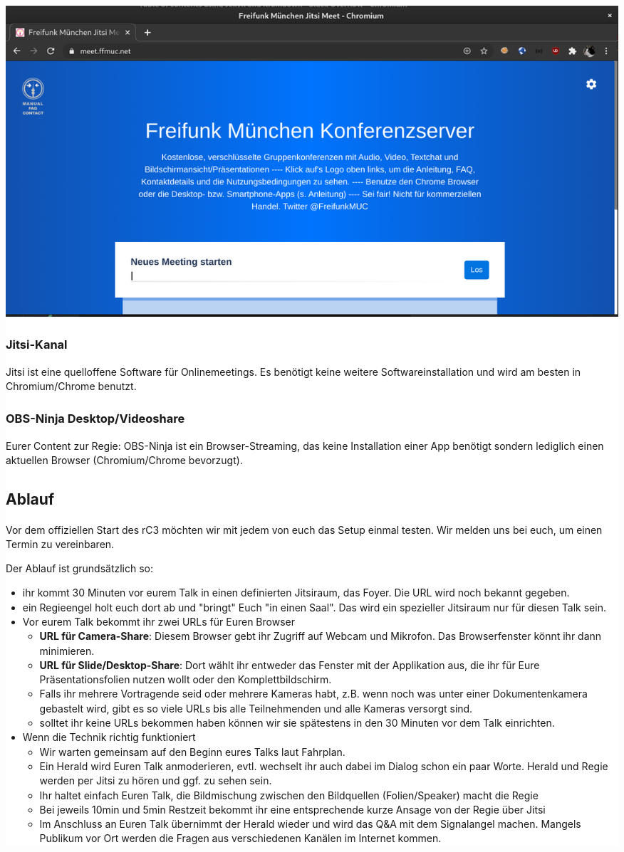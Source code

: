 ![](/images/rc3-remote-streaming/jitsi.png)

### Jitsi-Kanal
Jitsi ist eine quelloffene Software für Onlinemeetings. Es benötigt keine weitere Softwareinstallation und wird am besten in Chromium/Chrome benutzt.

### OBS-Ninja Desktop/Videoshare
Eurer Content zur Regie: OBS-Ninja ist ein Browser-Streaming, das keine Installation einer App benötigt sondern lediglich einen aktuellen Browser (Chromium/Chrome bevorzugt).

## Ablauf
Vor dem offiziellen Start des rC3 möchten wir mit jedem von euch das Setup einmal testen. Wir melden uns bei euch, um einen Termin zu vereinbaren.

Der Ablauf ist grundsätzlich so:

* ihr kommt 30 Minuten vor eurem Talk in einen definierten Jitsiraum, das Foyer. Die URL wird noch bekannt gegeben.
* ein Regieengel holt euch dort ab und "bringt" Euch "in einen Saal". Das wird ein spezieller Jitsiraum nur für diesen Talk sein.
* Vor eurem Talk bekommt ihr zwei URLs für Euren Browser
  * **URL für Camera-Share**: Diesem Browser gebt ihr Zugriff auf Webcam und Mikrofon. Das Browserfenster könnt ihr dann minimieren.
  * **URL für Slide/Desktop-Share**: Dort wählt ihr entweder das Fenster mit der Applikation aus, die ihr für Eure Präsentationsfolien nutzen wollt oder den Komplettbildschirm.
  * Falls ihr mehrere Vortragende seid oder mehrere Kameras habt, z.B. wenn noch was unter einer Dokumentenkamera gebastelt wird, gibt es so viele URLs bis alle Teilnehmenden und alle Kameras versorgt sind.
  * solltet ihr keine URLs bekommen haben können wir sie spätestens in den 30 Minuten vor dem Talk einrichten.
* Wenn die Technik richtig funktioniert
    * Wir warten gemeinsam auf den Beginn eures Talks laut Fahrplan.
    * Ein Herald wird Euren Talk anmoderieren, evtl. wechselt ihr auch dabei im Dialog schon ein paar Worte. Herald und Regie werden per Jitsi zu hören und ggf. zu sehen sein.
    * Ihr haltet einfach Euren Talk, die Bildmischung zwischen den Bildquellen (Folien/Speaker) macht die Regie
    * Bei jeweils 10min und 5min Restzeit bekommt ihr eine entsprechende kurze Ansage von der Regie über Jitsi
    * Im Anschluss an Euren Talk übernimmt der Herald wieder und wird das Q&A mit dem Signalangel machen. Mangels Publikum vor Ort werden die Fragen aus verschiedenen Kanälen im Internet kommen.